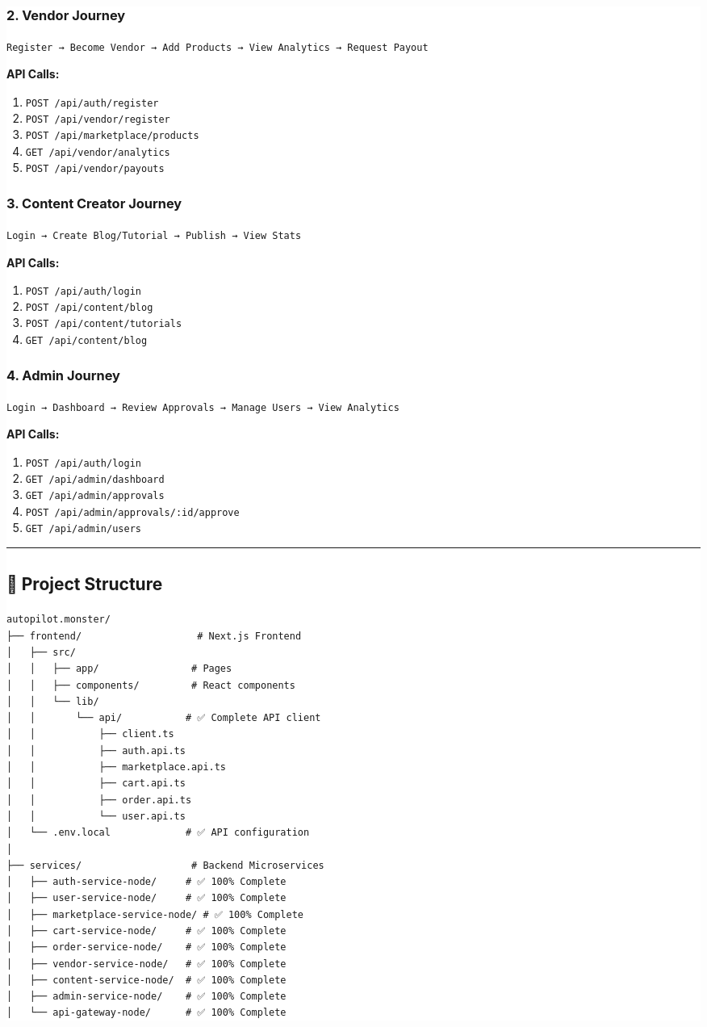 ### 2. Vendor Journey
```
Register → Become Vendor → Add Products → View Analytics → Request Payout
```

**API Calls:**
1. `POST /api/auth/register`
2. `POST /api/vendor/register`
3. `POST /api/marketplace/products`
4. `GET /api/vendor/analytics`
5. `POST /api/vendor/payouts`

### 3. Content Creator Journey
```
Login → Create Blog/Tutorial → Publish → View Stats
```

**API Calls:**
1. `POST /api/auth/login`
2. `POST /api/content/blog`
3. `POST /api/content/tutorials`
4. `GET /api/content/blog`

### 4. Admin Journey
```
Login → Dashboard → Review Approvals → Manage Users → View Analytics
```

**API Calls:**
1. `POST /api/auth/login`
2. `GET /api/admin/dashboard`
3. `GET /api/admin/approvals`
4. `POST /api/admin/approvals/:id/approve`
5. `GET /api/admin/users`

---

## 📁 Project Structure

```
autopilot.monster/
├── frontend/                    # Next.js Frontend
│   ├── src/
│   │   ├── app/                # Pages
│   │   ├── components/         # React components
│   │   └── lib/
│   │       └── api/           # ✅ Complete API client
│   │           ├── client.ts
│   │           ├── auth.api.ts
│   │           ├── marketplace.api.ts
│   │           ├── cart.api.ts
│   │           ├── order.api.ts
│   │           └── user.api.ts
│   └── .env.local             # ✅ API configuration
│
├── services/                   # Backend Microservices
│   ├── auth-service-node/     # ✅ 100% Complete
│   ├── user-service-node/     # ✅ 100% Complete
│   ├── marketplace-service-node/ # ✅ 100% Complete
│   ├── cart-service-node/     # ✅ 100% Complete
│   ├── order-service-node/    # ✅ 100% Complete
│   ├── vendor-service-node/   # ✅ 100% Complete
│   ├── content-service-node/  # ✅ 100% Complete
│   ├── admin-service-node/    # ✅ 100% Complete
│   └── api-gateway-node/      # ✅ 100% Complete
```